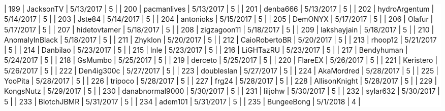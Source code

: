 | 199 | JacksonTV            | 5/13/2017     | 5                |
| 200 | pacmanlives          | 5/13/2017     | 5                |
| 201 | denba666             | 5/13/2017     | 5                |
| 202 | hydroArgentum        | 5/14/2017     | 5                |
| 203 | Jste84               | 5/14/2017     | 5                |
| 204 | antonioks            | 5/15/2017     | 5                |
| 205 | DemONYX              | 5/17/2017     | 5                |
| 206 | Olafur               | 5/17/2017     | 5                |
| 207 | hidetovtamer         | 5/18/2017     | 5                |
| 208 | zigzagoon11          | 5/18/2017     | 5                |
| 209 | lakshayjain          | 5/18/2017     | 5                |
| 210 | AnomalyInBlack       | 5/18/2017     | 5                |
| 211 | Zhyklon              | 5/20/2017     | 5                |
| 212 | CaioRobertoBR        | 5/20/2017     | 5                |
| 213 | rhoop12              | 5/21/2017     | 5                |
| 214 | Danbilao             | 5/23/2017     | 5                |
| 215 | Inle                 | 5/23/2017     | 5                |
| 216 | LiGHTazRU            | 5/23/2017     | 5                |
| 217 | Bendyhuman           | 5/24/2017     | 5                |
| 218 | GsMumbo              | 5/25/2017     | 5                |
| 219 | derceto              | 5/25/2017     | 5                |
| 220 | FlareEX              | 5/26/2017     | 5                |
| 221 | Keristero            | 5/26/2017     | 5                |
| 222 | Den4ig300c           | 5/27/2017     | 5                |
| 223 | doubleslan           | 5/27/2017     | 5                |
| 224 | AkaMordred           | 5/28/2017     | 5                |
| 225 | YooPita              | 5/28/2017     | 5                |
| 226 | tripoco              | 5/28/2017     | 5                |
| 227 | frg24                | 5/28/2017     | 5                |
| 228 | AllisonKnight        | 5/28/2017     | 5                |
| 229 | KongsNutz            | 5/29/2017     | 5                |
| 230 | danabnormal9000      | 5/30/2017     | 5                |
| 231 | liljohw              | 5/30/2017     | 5                |
| 232 | sylar632             | 5/30/2017     | 5                |
| 233 | BlotchJBMR           | 5/31/2017     | 5                |
| 234 | adem101              | 5/31/2017     | 5                |
| 235 | BungeeBong           | 5/1/2018      | 4                |